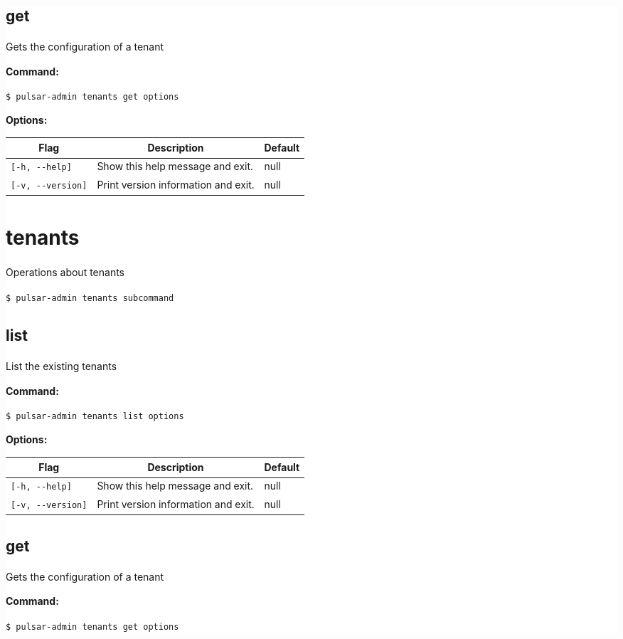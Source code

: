 
## get

Gets the configuration of a tenant

**Command:**

```shell
$ pulsar-admin tenants get options
```

**Options:**

|Flag|Description|Default|
|---|---|---|
| `[-h, --help]` | Show this help message and exit.|null||
| `[-v, --version]` | Print version information and exit.|null||

# tenants

Operations about tenants


```shell
$ pulsar-admin tenants subcommand
```



## list

List the existing tenants

**Command:**

```shell
$ pulsar-admin tenants list options
```

**Options:**

|Flag|Description|Default|
|---|---|---|
| `[-h, --help]` | Show this help message and exit.|null||
| `[-v, --version]` | Print version information and exit.|null||


## get

Gets the configuration of a tenant

**Command:**

```shell
$ pulsar-admin tenants get options
```
